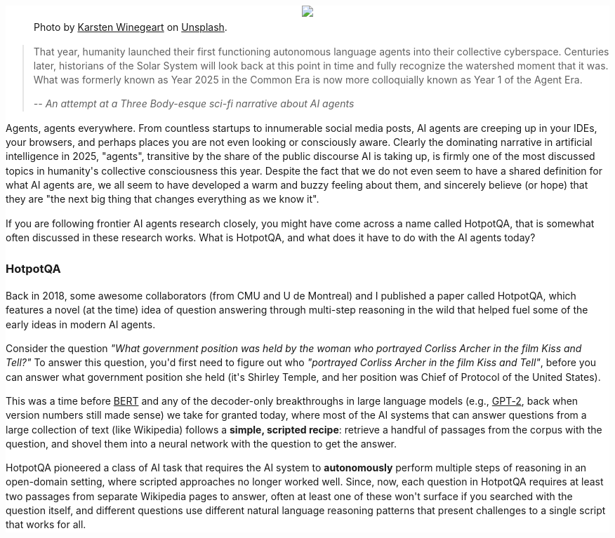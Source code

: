 
<figure>
<center>
<img src="{{ '/blog/stop-using-hotpotqa/karsten-winegeart-01RYHGN-Zi0-unsplash.jpg' | relative_url }}" width="90%">
</center>
<figcaption>Photo by <a href="https://unsplash.com/@karsten116?utm_content=creditCopyText&utm_medium=referral&utm_source=unsplash">Karsten Winegeart</a> on <a href="https://unsplash.com/photos/a-traffic-light-with-a-red-heart-on-it-01RYHGN-Zi0?utm_content=creditCopyText&utm_medium=referral&utm_source=unsplash">Unsplash</a>.
</figcaption>
</figure>

> That year, humanity launched their first functioning autonomous language agents into their collective cyberspace. Centuries later, historians of the Solar System will look back at this point in time and fully recognize the watershed moment that it was. What was formerly known as Year 2025 in the Common Era is now more colloquially known as Year 1 of the Agent Era.
>
> *-- An attempt at a Three Body-esque sci-fi narrative about AI agents*

Agents, agents everywhere. From countless startups to innumerable social media posts, AI agents are creeping up in your IDEs, your browsers, and perhaps places you are not even looking or consciously aware. Clearly the dominating narrative in artificial intelligence in 2025, "agents", transitive by the share of the public discourse AI is taking up, is firmly one of the most discussed topics in humanity's collective consciousness this year. Despite the fact that we do not even seem to have a shared definition for what AI agents are, we all seem to have developed a warm and buzzy feeling about them, and sincerely believe (or hope) that they are "the next big thing that changes everything as we know it".

If you are following frontier AI agents research closely, you might have come across a name called HotpotQA, that is somewhat often discussed in these research works. What is HotpotQA, and what does it have to do with the AI agents today?

### HotpotQA
Back in 2018, some awesome collaborators (from CMU and U de Montreal) and I published a paper called HotpotQA, which features a novel (at the time) idea of question answering through multi-step reasoning in the wild that helped fuel some of the early ideas in modern AI agents.

Consider the question *"What government position was held by the woman who portrayed Corliss Archer in the film Kiss and Tell?"* To answer this question, you'd first need to figure out who *"portrayed Corliss Archer in the film Kiss and Tell"*, before you can answer what government position she held (it's Shirley Temple, and her position was Chief of Protocol of the United States).

This was a time before [BERT](https://arxiv.org/abs/1810.04805) and any of the decoder-only breakthroughs in large language models (e.g., [GPT&#8209;2](https://cdn.openai.com/better-language-models/language_models_are_unsupervised_multitask_learners.pdf), back when version numbers still made sense) we take for granted today, where most of the AI systems that can answer questions from a large collection of text (like Wikipedia) follows a **simple, scripted recipe**: retrieve a handful of passages from the corpus with the question, and shovel them into a neural network with the question to get the answer.

HotpotQA pioneered a class of AI task that requires the AI system to **autonomously** perform multiple steps of reasoning in an open-domain setting, where scripted approaches no longer worked well. Since, now, each question in HotpotQA requires at least two passages from separate Wikipedia pages to answer, often at least one of these won't surface if you searched with the question itself, and different questions use different natural language reasoning patterns that present challenges to a single script that works for all.
